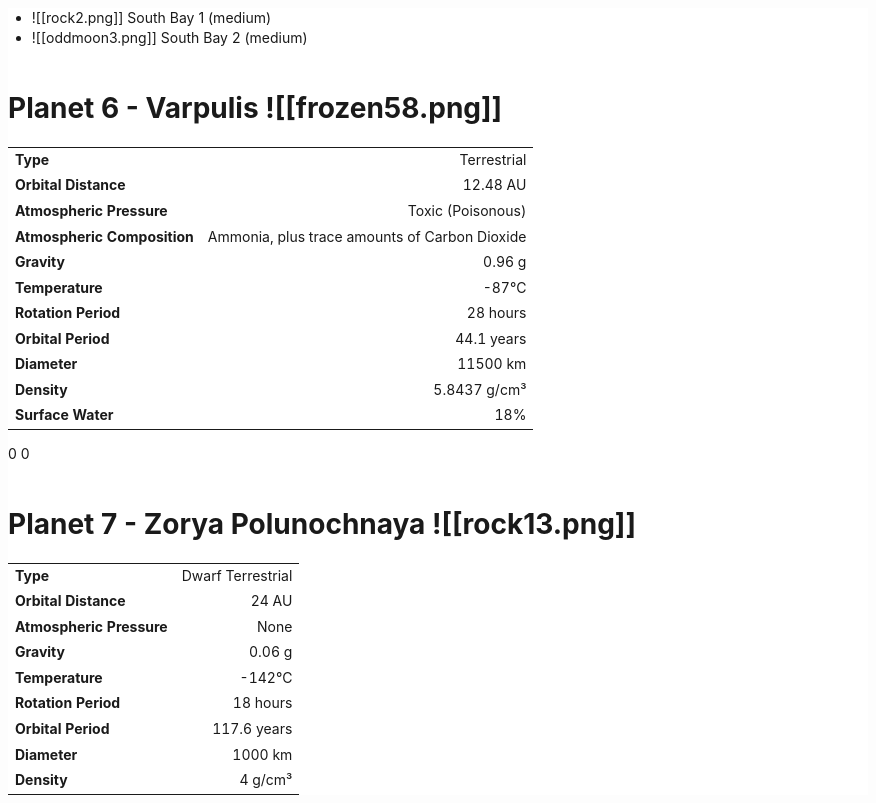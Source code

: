 - ![[rock2.png]] South Bay 1 (medium)
- ![[oddmoon3.png]] South Bay 2 (medium)


# Planet 6 - Varpulis ![[frozen58.png]]
|                             |                           |
| --------------------------- | -------------------------:|
| **Type**                    |             Terrestrial |
| **Orbital Distance**        |   12.48 AU |
| **Atmospheric Pressure**    |       Toxic (Poisonous) |
| **Atmospheric Composition** |      Ammonia, plus trace amounts of Carbon Dioxide |
| **Gravity**                 |        0.96 g |
| **Temperature**             |    -87°C |
| **Rotation Period**         |  28 hours |
| **Orbital Period** | 44.1 years |
| **Diameter**                |      11500 km | 
| **Density**                 |    5.8437 g/cm³ |
| **Surface Water**           |           18% | 



0
0



# Planet 7 - Zorya Polunochnaya ![[rock13.png]]
|                             |                           |
| --------------------------- | -------------------------:|
| **Type**                    |             Dwarf Terrestrial |
| **Orbital Distance**        |   24 AU |
| **Atmospheric Pressure**    |       None |
| **Gravity**                 |        0.06 g |
| **Temperature**             |    -142°C |
| **Rotation Period**         |  18 hours |
| **Orbital Period** | 117.6 years |
| **Diameter**                |      1000 km | 
| **Density**                 |    4 g/cm³ |
